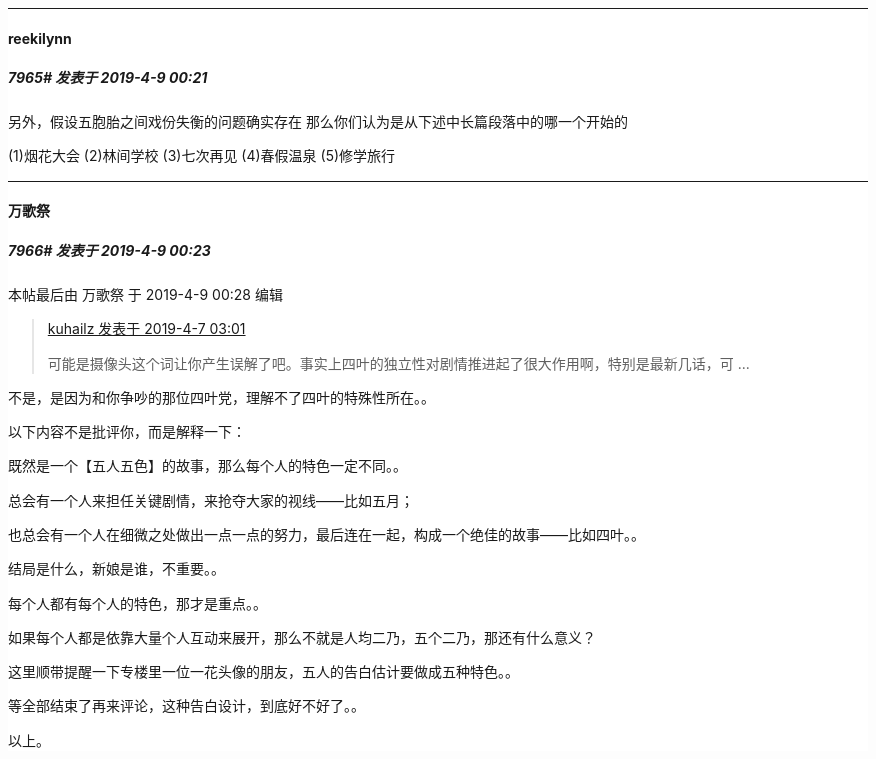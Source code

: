 




-----

####  reekilynn  
##### 7965#       发表于 2019-4-9 00:21




另外，假设五胞胎之间戏份失衡的问题确实存在
那么你们认为是从下述中长篇段落中的哪一个开始的

(1)烟花大会
(2)林间学校
(3)七次再见
(4)春假温泉
(5)修学旅行







-----

####  万歌祭  
##### 7966#       发表于 2019-4-9 00:23



 本帖最后由 万歌祭 于 2019-4-9 00:28 编辑 
<blockquote><a href="httphttps://bbs.saraba1st.com/2b/forum.php?mod=redirect&amp;goto=findpost&amp;pid=43200017&amp;ptid=1552818" target="_blank">kuhailz 发表于 2019-4-7 03:01</a>

可能是摄像头这个词让你产生误解了吧。事实上四叶的独立性对剧情推进起了很大作用啊，特别是最新几话，可 ...</blockquote>
不是，是因为和你争吵的那位四叶党，理解不了四叶的特殊性所在。。

以下内容不是批评你，而是解释一下：

既然是一个【五人五色】的故事，那么每个人的特色一定不同。。

总会有一个人来担任关键剧情，来抢夺大家的视线——比如五月；

也总会有一个人在细微之处做出一点一点的努力，最后连在一起，构成一个绝佳的故事——比如四叶。。

结局是什么，新娘是谁，不重要。。

每个人都有每个人的特色，那才是重点。。

如果每个人都是依靠大量个人互动来展开，那么不就是人均二乃，五个二乃，那还有什么意义？

这里顺带提醒一下专楼里一位一花头像的朋友，五人的告白估计要做成五种特色。。

等全部结束了再来评论，这种告白设计，到底好不好了。。

以上。





